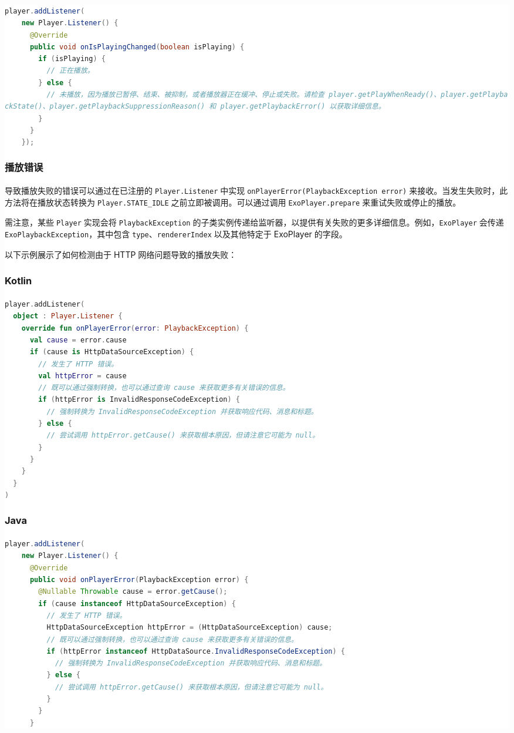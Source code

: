 ```java
player.addListener(
    new Player.Listener() {
      @Override
      public void onIsPlayingChanged(boolean isPlaying) {
        if (isPlaying) {
          // 正在播放。
        } else {
          // 未播放，因为播放已暂停、结束、被抑制，或者播放器正在缓冲、停止或失败。请检查 player.getPlayWhenReady()、player.getPlaybackState()、player.getPlaybackSuppressionReason() 和 player.getPlaybackError() 以获取详细信息。
        }
      }
    });
```

### 播放错误

导致播放失败的错误可以通过在已注册的 `Player.Listener` 中实现 `onPlayerError(PlaybackException error)` 来接收。当发生失败时，此方法将在播放状态转换为 `Player.STATE_IDLE` 之前立即被调用。可以通过调用 `ExoPlayer.prepare` 来重试失败或停止的播放。

需注意，某些 `Player` 实现会将 `PlaybackException` 的子类实例传递给监听器，以提供有关失败的更多详细信息。例如，`ExoPlayer` 会传递 `ExoPlaybackException`，其中包含 `type`、`rendererIndex` 以及其他特定于 ExoPlayer 的字段。

以下示例展示了如何检测由于 HTTP 网络问题导致的播放失败：

### Kotlin

```kotlin
player.addListener(
  object : Player.Listener {
    override fun onPlayerError(error: PlaybackException) {
      val cause = error.cause
      if (cause is HttpDataSourceException) {
        // 发生了 HTTP 错误。
        val httpError = cause
        // 既可以通过强制转换，也可以通过查询 cause 来获取更多有关错误的信息。
        if (httpError is InvalidResponseCodeException) {
          // 强制转换为 InvalidResponseCodeException 并获取响应代码、消息和标题。
        } else {
          // 尝试调用 httpError.getCause() 来获取根本原因，但请注意它可能为 null。
        }
      }
    }
  }
)
```

### Java

```java
player.addListener(
    new Player.Listener() {
      @Override
      public void onPlayerError(PlaybackException error) {
        @Nullable Throwable cause = error.getCause();
        if (cause instanceof HttpDataSourceException) {
          // 发生了 HTTP 错误。
          HttpDataSourceException httpError = (HttpDataSourceException) cause;
          // 既可以通过强制转换，也可以通过查询 cause 来获取更多有关错误的信息。
          if (httpError instanceof HttpDataSource.InvalidResponseCodeException) {
            // 强制转换为 InvalidResponseCodeException 并获取响应代码、消息和标题。
          } else {
            // 尝试调用 httpError.getCause() 来获取根本原因，但请注意它可能为 null。
          }
        }
      }
```